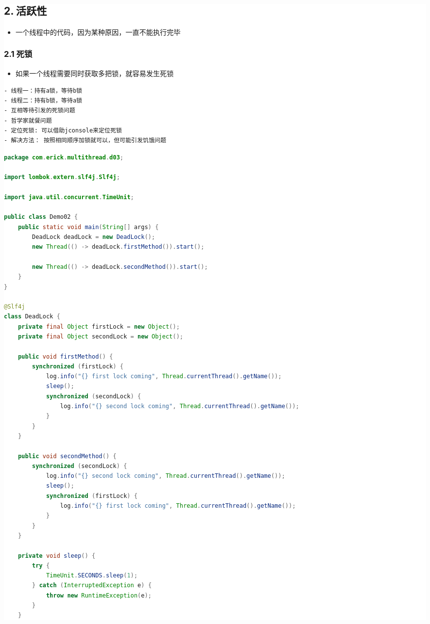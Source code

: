## 2. 活跃性

- 一个线程中的代码，因为某种原因，一直不能执行完毕

### 2.1 死锁

- 如果一个线程需要同时获取多把锁，就容易发生死锁

```bash
- 线程一：持有a锁，等待b锁
- 线程二：持有b锁，等待a锁
- 互相等待引发的死锁问题
- 哲学家就餐问题
- 定位死锁: 可以借助jconsole来定位死锁
- 解决方法： 按照相同顺序加锁就可以，但可能引发饥饿问题
```

```java
package com.erick.multithread.d03;

import lombok.extern.slf4j.Slf4j;

import java.util.concurrent.TimeUnit;

public class Demo02 {
    public static void main(String[] args) {
        DeadLock deadLock = new DeadLock();
        new Thread(() -> deadLock.firstMethod()).start();

        new Thread(() -> deadLock.secondMethod()).start();
    }
}

@Slf4j
class DeadLock {
    private final Object firstLock = new Object();
    private final Object secondLock = new Object();

    public void firstMethod() {
        synchronized (firstLock) {
            log.info("{} first lock coming", Thread.currentThread().getName());
            sleep();
            synchronized (secondLock) {
                log.info("{} second lock coming", Thread.currentThread().getName());
            }
        }
    }

    public void secondMethod() {
        synchronized (secondLock) {
            log.info("{} second lock coming", Thread.currentThread().getName());
            sleep();
            synchronized (firstLock) {
                log.info("{} first lock coming", Thread.currentThread().getName());
            }
        }
    }

    private void sleep() {
        try {
            TimeUnit.SECONDS.sleep(1);
        } catch (InterruptedException e) {
            throw new RuntimeException(e);
        }
    }
```